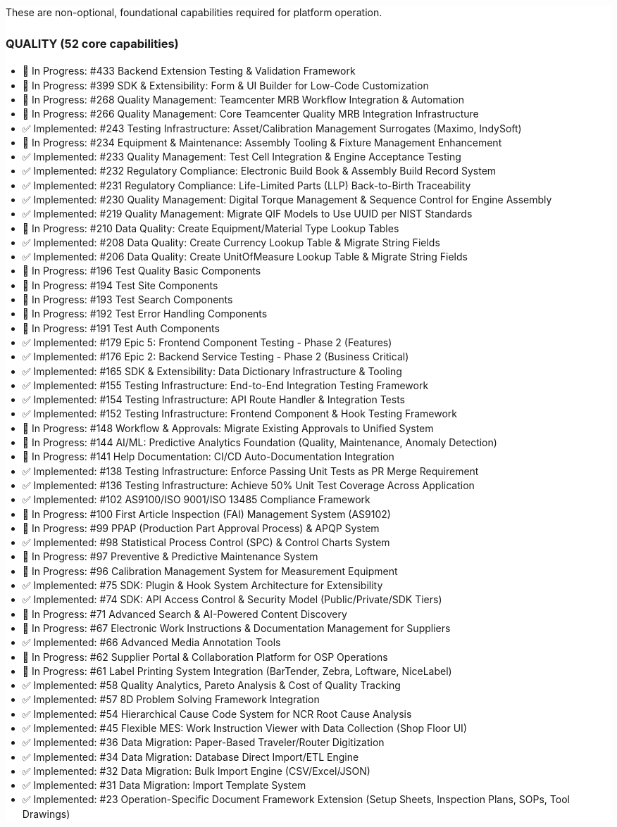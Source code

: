 These are non-optional, foundational capabilities required for platform operation.

### QUALITY (52 core capabilities)
- 🔄 In Progress: #433 Backend Extension Testing & Validation Framework
- 🔄 In Progress: #399 SDK & Extensibility: Form & UI Builder for Low-Code Customization
- 🔄 In Progress: #268 Quality Management: Teamcenter MRB Workflow Integration & Automation
- 🔄 In Progress: #266 Quality Management: Core Teamcenter Quality MRB Integration Infrastructure
- ✅ Implemented: #243 Testing Infrastructure: Asset/Calibration Management Surrogates (Maximo, IndySoft)
- 🔄 In Progress: #234 Equipment & Maintenance: Assembly Tooling & Fixture Management Enhancement
- ✅ Implemented: #233 Quality Management: Test Cell Integration & Engine Acceptance Testing
- ✅ Implemented: #232 Regulatory Compliance: Electronic Build Book & Assembly Build Record System
- ✅ Implemented: #231 Regulatory Compliance: Life-Limited Parts (LLP) Back-to-Birth Traceability
- ✅ Implemented: #230 Quality Management: Digital Torque Management & Sequence Control for Engine Assembly
- ✅ Implemented: #219 Quality Management: Migrate QIF Models to Use UUID per NIST Standards
- 🔄 In Progress: #210 Data Quality: Create Equipment/Material Type Lookup Tables
- ✅ Implemented: #208 Data Quality: Create Currency Lookup Table & Migrate String Fields
- ✅ Implemented: #206 Data Quality: Create UnitOfMeasure Lookup Table & Migrate String Fields
- 🔄 In Progress: #196 Test Quality Basic Components
- 🔄 In Progress: #194 Test Site Components
- 🔄 In Progress: #193 Test Search Components
- 🔄 In Progress: #192 Test Error Handling Components
- 🔄 In Progress: #191 Test Auth Components
- ✅ Implemented: #179 Epic 5: Frontend Component Testing - Phase 2 (Features)
- ✅ Implemented: #176 Epic 2: Backend Service Testing - Phase 2 (Business Critical)
- ✅ Implemented: #165 SDK & Extensibility: Data Dictionary Infrastructure & Tooling
- ✅ Implemented: #155 Testing Infrastructure: End-to-End Integration Testing Framework
- ✅ Implemented: #154 Testing Infrastructure: API Route Handler & Integration Tests
- ✅ Implemented: #152 Testing Infrastructure: Frontend Component & Hook Testing Framework
- 🔄 In Progress: #148 Workflow & Approvals: Migrate Existing Approvals to Unified System
- 🔄 In Progress: #144 AI/ML: Predictive Analytics Foundation (Quality, Maintenance, Anomaly Detection)
- 🔄 In Progress: #141 Help Documentation: CI/CD Auto-Documentation Integration
- ✅ Implemented: #138 Testing Infrastructure: Enforce Passing Unit Tests as PR Merge Requirement
- ✅ Implemented: #136 Testing Infrastructure: Achieve 50% Unit Test Coverage Across Application
- ✅ Implemented: #102 AS9100/ISO 9001/ISO 13485 Compliance Framework
- 🔄 In Progress: #100 First Article Inspection (FAI) Management System (AS9102)
- 🔄 In Progress: #99 PPAP (Production Part Approval Process) & APQP System
- ✅ Implemented: #98 Statistical Process Control (SPC) & Control Charts System
- 🔄 In Progress: #97 Preventive & Predictive Maintenance System
- 🔄 In Progress: #96 Calibration Management System for Measurement Equipment
- ✅ Implemented: #75 SDK: Plugin & Hook System Architecture for Extensibility
- ✅ Implemented: #74 SDK: API Access Control & Security Model (Public/Private/SDK Tiers)
- 🔄 In Progress: #71 Advanced Search & AI-Powered Content Discovery
- 🔄 In Progress: #67 Electronic Work Instructions & Documentation Management for Suppliers
- ✅ Implemented: #66 Advanced Media Annotation Tools
- 🔄 In Progress: #62 Supplier Portal & Collaboration Platform for OSP Operations
- 🔄 In Progress: #61 Label Printing System Integration (BarTender, Zebra, Loftware, NiceLabel)
- ✅ Implemented: #58 Quality Analytics, Pareto Analysis & Cost of Quality Tracking
- ✅ Implemented: #57 8D Problem Solving Framework Integration
- ✅ Implemented: #54 Hierarchical Cause Code System for NCR Root Cause Analysis
- ✅ Implemented: #45 Flexible MES: Work Instruction Viewer with Data Collection (Shop Floor UI)
- ✅ Implemented: #36 Data Migration: Paper-Based Traveler/Router Digitization
- ✅ Implemented: #34 Data Migration: Database Direct Import/ETL Engine
- ✅ Implemented: #32 Data Migration: Bulk Import Engine (CSV/Excel/JSON)
- ✅ Implemented: #31 Data Migration: Import Template System
- ✅ Implemented: #23 Operation-Specific Document Framework Extension (Setup Sheets, Inspection Plans, SOPs, Tool Drawings)
